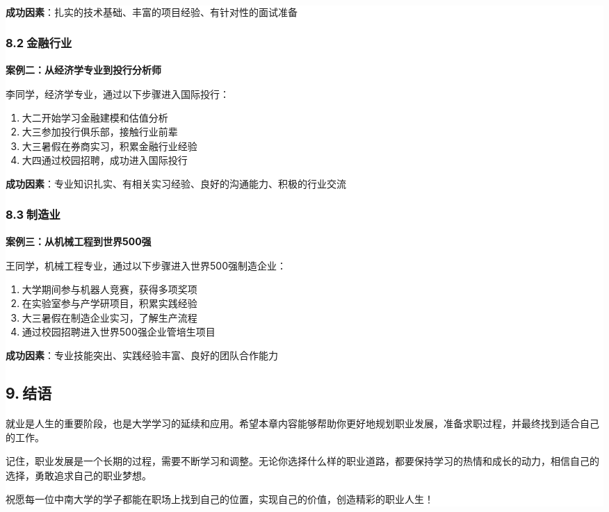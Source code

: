 **成功因素**：扎实的技术基础、丰富的项目经验、有针对性的面试准备

### 8.2 金融行业

**案例二：从经济学专业到投行分析师**

李同学，经济学专业，通过以下步骤进入国际投行：
1. 大二开始学习金融建模和估值分析
2. 大三参加投行俱乐部，接触行业前辈
3. 大三暑假在券商实习，积累金融行业经验
4. 大四通过校园招聘，成功进入国际投行

**成功因素**：专业知识扎实、有相关实习经验、良好的沟通能力、积极的行业交流

### 8.3 制造业

**案例三：从机械工程到世界500强**

王同学，机械工程专业，通过以下步骤进入世界500强制造企业：
1. 大学期间参与机器人竞赛，获得多项奖项
2. 在实验室参与产学研项目，积累实践经验
3. 大三暑假在制造企业实习，了解生产流程
4. 通过校园招聘进入世界500强企业管培生项目

**成功因素**：专业技能突出、实践经验丰富、良好的团队合作能力

## 9. 结语

就业是人生的重要阶段，也是大学学习的延续和应用。希望本章内容能够帮助你更好地规划职业发展，准备求职过程，并最终找到适合自己的工作。

记住，职业发展是一个长期的过程，需要不断学习和调整。无论你选择什么样的职业道路，都要保持学习的热情和成长的动力，相信自己的选择，勇敢追求自己的职业梦想。

祝愿每一位中南大学的学子都能在职场上找到自己的位置，实现自己的价值，创造精彩的职业人生！